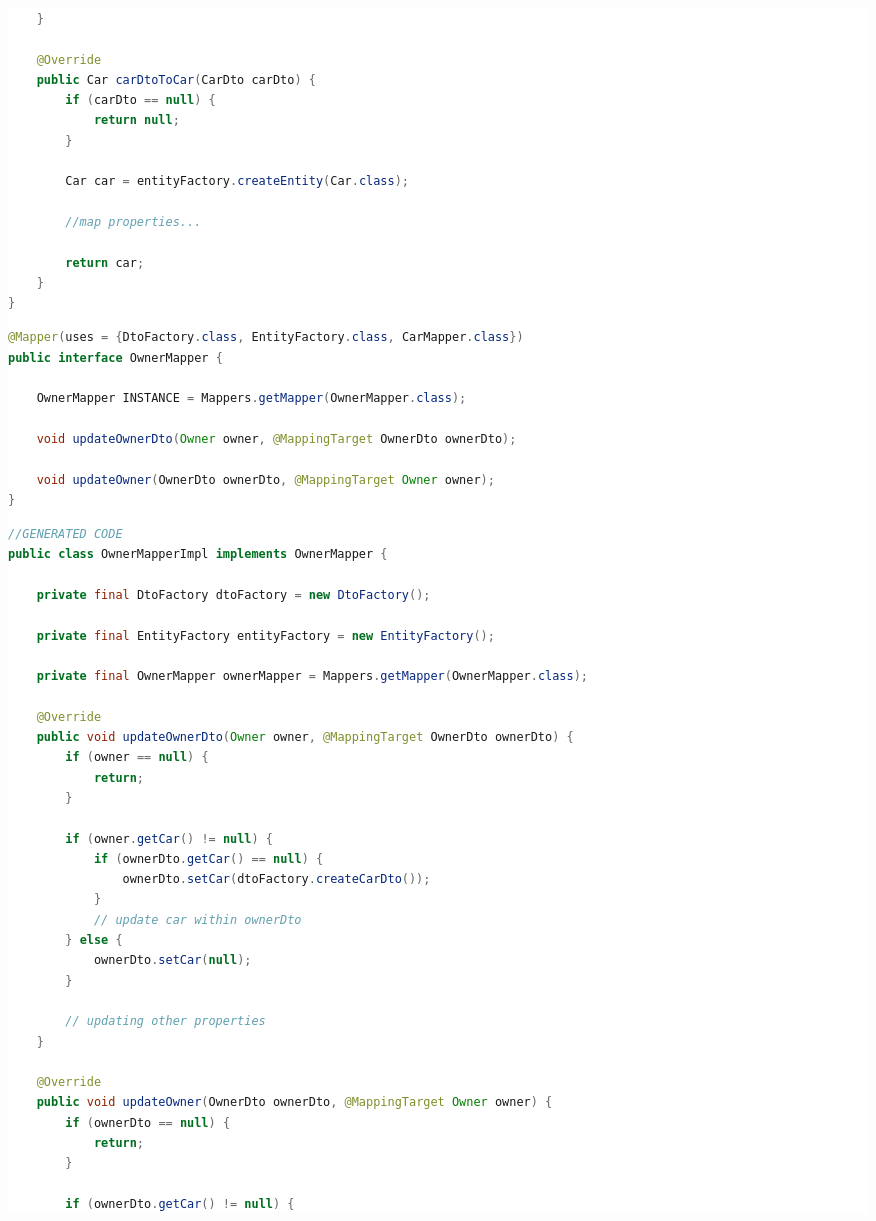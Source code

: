 ```java
    }

    @Override
    public Car carDtoToCar(CarDto carDto) {
        if (carDto == null) {
            return null;
        }

        Car car = entityFactory.createEntity(Car.class);

        //map properties...

        return car;
    }
}
```

```java
@Mapper(uses = {DtoFactory.class, EntityFactory.class, CarMapper.class})
public interface OwnerMapper {

    OwnerMapper INSTANCE = Mappers.getMapper(OwnerMapper.class);

    void updateOwnerDto(Owner owner, @MappingTarget OwnerDto ownerDto);

    void updateOwner(OwnerDto ownerDto, @MappingTarget Owner owner);
}
```

```java
//GENERATED CODE
public class OwnerMapperImpl implements OwnerMapper {

    private final DtoFactory dtoFactory = new DtoFactory();

    private final EntityFactory entityFactory = new EntityFactory();

    private final OwnerMapper ownerMapper = Mappers.getMapper(OwnerMapper.class);

    @Override
    public void updateOwnerDto(Owner owner, @MappingTarget OwnerDto ownerDto) {
        if (owner == null) {
            return;
        }

        if (owner.getCar() != null) {
            if (ownerDto.getCar() == null) {
                ownerDto.setCar(dtoFactory.createCarDto());
            }
            // update car within ownerDto
        } else {
            ownerDto.setCar(null);
        }

        // updating other properties
    }

    @Override
    public void updateOwner(OwnerDto ownerDto, @MappingTarget Owner owner) {
        if (ownerDto == null) {
            return;
        }

        if (ownerDto.getCar() != null) {
```